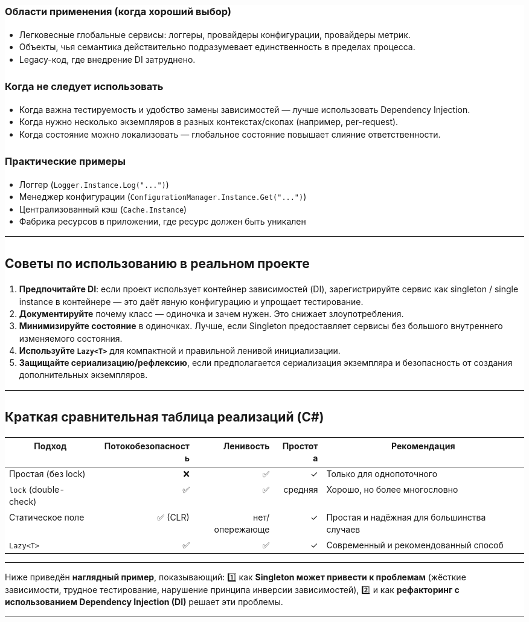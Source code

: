 ### Области применения (когда хороший выбор)

* Легковесные глобальные сервисы: логгеры, провайдеры конфигурации, провайдеры метрик.
* Объекты, чья семантика действительно подразумевает единственность в пределах процесса.
* Legacy-код, где внедрение DI затруднено.

### Когда **не** следует использовать

* Когда важна тестируемость и удобство замены зависимостей — лучше использовать Dependency Injection.
* Когда нужно несколько экземпляров в разных контекстах/скопах (например, per-request).
* Когда состояние можно локализовать — глобальное состояние повышает слияние ответственности.

### Практические примеры

* Логгер (`Logger.Instance.Log("...")`)
* Менеджер конфигурации (`ConfigurationManager.Instance.Get("...")`)
* Централизованный кэш (`Cache.Instance`)
* Фабрика ресурсов в приложении, где ресурс должен быть уникален

---

## Советы по использованию в реальном проекте

1. **Предпочитайте DI**: если проект использует контейнер зависимостей (DI), зарегистрируйте сервис как singleton / single instance в контейнере — это даёт явную конфигурацию и упрощает тестирование.
2. **Документируйте** почему класс — одиночка и зачем нужен. Это снижает злоупотребления.
3. **Минимизируйте состояние** в одиночках. Лучше, если Singleton предоставляет сервисы без большого внутреннего изменяемого состояния.
4. **Используйте `Lazy<T>`** для компактной и правильной ленивой инициализации.
5. **Защищайте сериализацию/рефлексию**, если предполагается сериализация экземпляра и безопасность от создания дополнительных экземпляров.

---

## Краткая сравнительная таблица реализаций (C#)

| Подход                | Потокобезопасность |      Ленивость | Простота | Рекомендация                               |
| --------------------- | -----------------: | -------------: | -------: | ------------------------------------------ |
| Простая (без lock)    |                  ❌ |              ✅ |        ✓ | Только для однопоточного                   |
| `lock` (double-check) |                  ✅ |              ✅ |  средняя | Хорошо, но более многословно               |
| Статическое поле      |            ✅ (CLR) | нет/опережающе |        ✓ | Простая и надёжная для большинства случаев |
| `Lazy<T>`             |                  ✅ |              ✅ |        ✓ | Современный и рекомендованный способ       |

---
Ниже приведён **наглядный пример**, показывающий:
1️⃣ как **Singleton может привести к проблемам** (жёсткие зависимости, трудное тестирование, нарушение принципа инверсии зависимостей),
2️⃣ и как **рефакторинг с использованием Dependency Injection (DI)** решает эти проблемы.

---